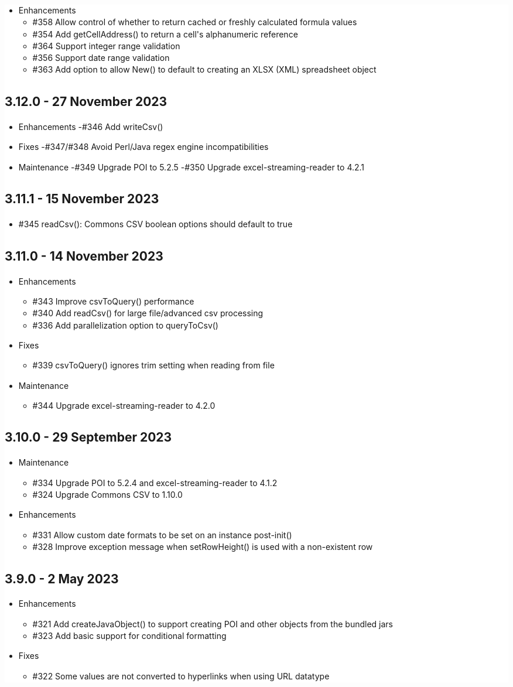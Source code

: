 - Enhancements
	- \#358 Allow control of whether to return cached or freshly calculated formula values
	- \#354 Add getCellAddress() to return a cell's alphanumeric reference
	- \#364 Support integer range validation
	- \#356 Support date range validation
	- \#363 Add option to allow New() to default to creating an XLSX (XML) spreadsheet object

## 3.12.0 - 27 November 2023

- Enhancements
	-\#346 Add writeCsv()

- Fixes
	-\#347/\#348 Avoid Perl/Java regex engine incompatibilities

- Maintenance
	-\#349 Upgrade POI to 5.2.5
	-\#350 Upgrade excel-streaming-reader to 4.2.1

## 3.11.1 - 15 November 2023

- \#345 readCsv(): Commons CSV boolean options should default to true 

## 3.11.0 - 14 November 2023

- Enhancements
	- \#343 Improve csvToQuery() performance
	- \#340 Add readCsv() for large file/advanced csv processing
	- \#336 Add parallelization option to queryToCsv()

- Fixes
  - \#339 csvToQuery() ignores trim setting when reading from file

- Maintenance
  - \#344 Upgrade excel-streaming-reader to 4.2.0

## 3.10.0 - 29 September 2023

- Maintenance
  - \#334 Upgrade POI to 5.2.4 and excel-streaming-reader to 4.1.2
  - \#324 Upgrade Commons CSV to 1.10.0

- Enhancements
	- \#331 Allow custom date formats to be set on an instance post-init()
	- \#328 Improve exception message when setRowHeight() is used with a non-existent row

## 3.9.0 - 2 May 2023

- Enhancements
	- \#321 Add createJavaObject() to support creating POI and other objects from the bundled jars
	- \#323 Add basic support for conditional formatting

- Fixes
  - \#322 Some values are not converted to hyperlinks when using URL datatype
